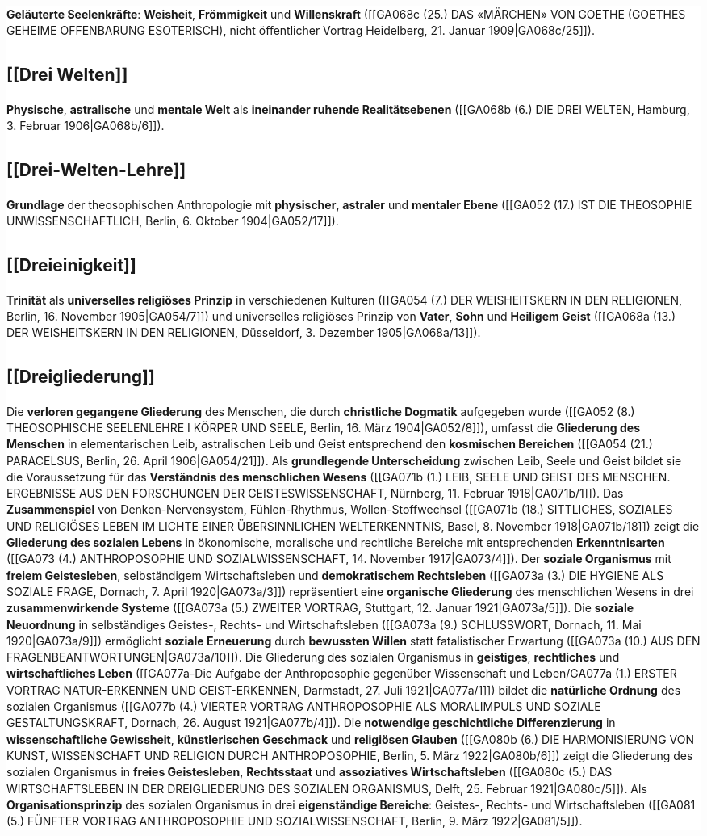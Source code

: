 **Geläuterte Seelenkräfte**: **Weisheit**, **Frömmigkeit** und **Willenskraft** ([[GA068c (25.) DAS «MÄRCHEN» VON GOETHE (GOETHES GEHEIME OFFENBARUNG ESOTERISCH), nicht öffentlicher Vortrag Heidelberg, 21. Januar 1909|GA068c/25]]).

## [[Drei Welten]]

**Physische**, **astralische** und **mentale Welt** als **ineinander ruhende Realitätsebenen** ([[GA068b (6.) DIE DREI WELTEN, Hamburg, 3. Februar 1906|GA068b/6]]).

## [[Drei-Welten-Lehre]]

**Grundlage** der theosophischen Anthropologie mit **physischer**, **astraler** und **mentaler Ebene** ([[GA052 (17.) IST DIE THEOSOPHIE UNWISSENSCHAFTLICH, Berlin, 6. Oktober 1904|GA052/17]]).

## [[Dreieinigkeit]]

**Trinität** als **universelles religiöses Prinzip** in verschiedenen Kulturen ([[GA054 (7.) DER WEISHEITSKERN IN DEN RELIGIONEN, Berlin, 16. November 1905|GA054/7]]) und universelles religiöses Prinzip von **Vater**, **Sohn** und **Heiligem Geist** ([[GA068a (13.) DER WEISHEITSKERN IN DEN RELIGIONEN, Düsseldorf, 3. Dezember 1905|GA068a/13]]).

## [[Dreigliederung]]

Die **verloren gegangene Gliederung** des Menschen, die durch **christliche Dogmatik** aufgegeben wurde ([[GA052 (8.) THEOSOPHISCHE SEELENLEHRE I KÖRPER UND SEELE, Berlin, 16. März 1904|GA052/8]]), umfasst die **Gliederung des Menschen** in elementarischen Leib, astralischen Leib und Geist entsprechend den **kosmischen Bereichen** ([[GA054 (21.) PARACELSUS, Berlin, 26. April 1906|GA054/21]]). Als **grundlegende Unterscheidung** zwischen Leib, Seele und Geist bildet sie die Voraussetzung für das **Verständnis des menschlichen Wesens** ([[GA071b (1.) LEIB, SEELE UND GEIST DES MENSCHEN. ERGEBNISSE AUS DEN FORSCHUNGEN DER GEISTESWISSENSCHAFT, Nürnberg, 11. Februar 1918|GA071b/1]]). Das **Zusammenspiel** von Denken-Nervensystem, Fühlen-Rhythmus, Wollen-Stoffwechsel ([[GA071b (18.) SITTLICHES, SOZIALES UND RELIGIÖSES LEBEN IM LICHTE EINER ÜBERSINNLICHEN WELTERKENNTNIS, Basel, 8. November 1918|GA071b/18]]) zeigt die **Gliederung des sozialen Lebens** in ökonomische, moralische und rechtliche Bereiche mit entsprechenden **Erkenntnisarten** ([[GA073 (4.) ANTHROPOSOPHIE UND SOZIALWISSENSCHAFT, 14. November 1917|GA073/4]]). Der **soziale Organismus** mit **freiem Geistesleben**, selbständigem Wirtschaftsleben und **demokratischem Rechtsleben** ([[GA073a (3.) DIE HYGIENE ALS SOZIALE FRAGE, Dornach, 7. April 1920|GA073a/3]]) repräsentiert eine **organische Gliederung** des menschlichen Wesens in drei **zusammenwirkende Systeme** ([[GA073a (5.) ZWEITER VORTRAG, Stuttgart, 12. Januar 1921|GA073a/5]]). Die **soziale Neuordnung** in selbständiges Geistes-, Rechts- und Wirtschaftsleben ([[GA073a (9.) SCHLUSSWORT, Dornach, 11. Mai 1920|GA073a/9]]) ermöglicht **soziale Erneuerung** durch **bewussten Willen** statt fatalistischer Erwartung ([[GA073a (10.) AUS DEN FRAGENBEANTWORTUNGEN|GA073a/10]]). Die Gliederung des sozialen Organismus in **geistiges**, **rechtliches** und **wirtschaftliches Leben** ([[GA077a-Die Aufgabe der Anthroposophie gegenüber Wissenschaft und Leben/GA077a (1.) ERSTER VORTRAG NATUR-ERKENNEN UND GEIST-ERKENNEN, Darmstadt, 27. Juli 1921|GA077a/1]]) bildet die **natürliche Ordnung** des sozialen Organismus ([[GA077b (4.) VIERTER VORTRAG ANTHROPOSOPHIE ALS MORALIMPULS UND SOZIALE GESTALTUNGSKRAFT, Dornach, 26. August 1921|GA077b/4]]). Die **notwendige geschichtliche Differenzierung** in **wissenschaftliche Gewissheit**, **künstlerischen Geschmack** und **religiösen Glauben** ([[GA080b (6.) DIE HARMONISIERUNG VON KUNST, WISSENSCHAFT UND RELIGION DURCH ANTHROPOSOPHIE, Berlin, 5. März 1922|GA080b/6]]) zeigt die Gliederung des sozialen Organismus in **freies Geistesleben**, **Rechtsstaat** und **assoziatives Wirtschaftsleben** ([[GA080c (5.) DAS WIRTSCHAFTSLEBEN IN DER DREIGLIEDERUNG DES SOZIALEN ORGANISMUS, Delft, 25. Februar 1921|GA080c/5]]). Als **Organisationsprinzip** des sozialen Organismus in drei **eigenständige Bereiche**: Geistes-, Rechts- und Wirtschaftsleben ([[GA081 (5.) FÜNFTER VORTRAG ANTHROPOSOPHIE UND SOZIALWISSENSCHAFT, Berlin, 9. März 1922|GA081/5]]).
